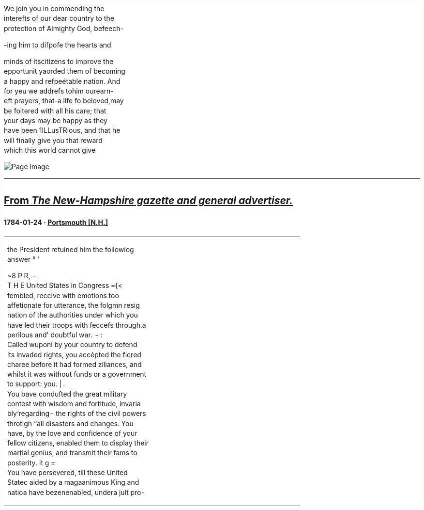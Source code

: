 We join you in commending the  
interefts of our dear country to the  
protection of Almighty God, befeech-  
  
-ing him to difpofe the hearts and  
  
minds of itscitizens to improve the  
epportunit yaorded them of becoming  
a happy and refpeétable nation. And  
for yeu we addrefs tohim ourearn-  
eft prayers, that-a life fo beloved,may  
be foitered with all his care; that  
your days may be happy as they  
have been 1ILLusTRious, and that he  
will finally give you that reward  
which this world cannot give
</td><td style="width: 50%; max-height: 75%; margin: auto; display: block;">
<img alt="Page image" src="https://iiif.archive.org/image/iiif/2/sim_boston-magazine-collection-of-instructive-essays_1784-01_1%2Fsim_boston-magazine-collection-of-instructive-essays_1784-01_1_jp2.zip%2Fsim_boston-magazine-collection-of-instructive-essays_1784-01_1_jp2%2Fsim_boston-magazine-collection-of-instructive-essays_1784-01_1_0003.jp2/pct:23.26574172892209,8.374297752808989,70.33084311632871,81.63623595505618/,600/0/default.jpg"/>
</td>
</tr></table>

---

## [From _The New-Hampshire gazette and general advertiser._](https://www.loc.gov/resource/sn83025585/1784-01-24/ed-1/?sp=2)

#### 1784-01-24 &middot; [Portsmouth [N.H.]](http://dbpedia.org/resource/Portsmouth%2C_New_Hampshire)

<table style="width: 100%;"><tr><td style="width: 50%">

  
the President retuined him the followiog  
answer ° &#x27;  
  
~8 P R, -  
T H E United States in Congress ={&lt;  
fembled, reccive with emotions too  
affetionate for utterance, the folgmn resig­  
nation of the authorities under which you  
have led their troops with feccefs through.a  
perilous and&#x27; doubtful war. - :  
Called wuponi by your country to defend  
its invaded rights, you accépted the ficred  
charee before it had formed zlliances, and  
whilst it was without funds or a government  
to support: you. | .  
You bave condufted the great military  
contest with wisdom and fortitude, invaria­  
bly‘regarding- the rights of the civil powers  
throtigh “all disasters and changes. You  
have, by the love and confidence of your  
fellow citizens, enabled them to display their  
martial genius, and transmit their fams to  
posterity. it g =  
You have persevered, till these United  
Statec aided by a magaanimous King and  
natioa have bezenenabled, undera jult pro-  
  